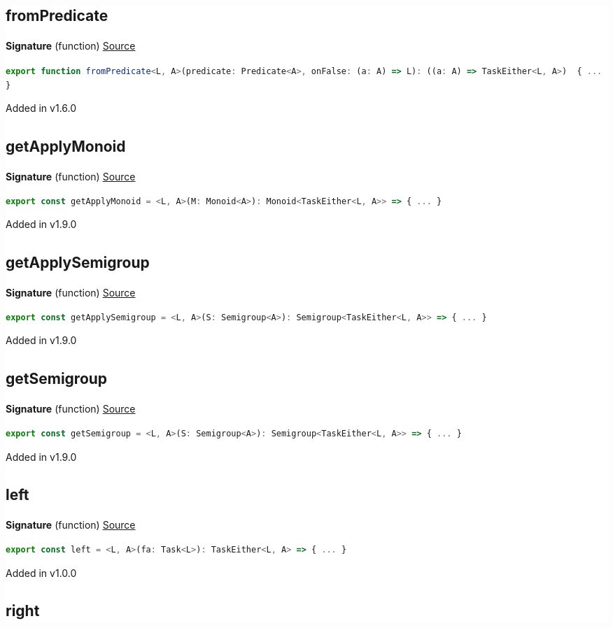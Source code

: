 ## fromPredicate

**Signature** (function) [Source](https://github.com/gcanti/fp-ts/blob/master/src/TaskEither.ts#L237-L240)

```ts
export function fromPredicate<L, A>(predicate: Predicate<A>, onFalse: (a: A) => L): ((a: A) => TaskEither<L, A>)  { ... }
```

Added in v1.6.0

## getApplyMonoid

**Signature** (function) [Source](https://github.com/gcanti/fp-ts/blob/master/src/TaskEither.ts#L265-L270)

```ts
export const getApplyMonoid = <L, A>(M: Monoid<A>): Monoid<TaskEither<L, A>> => { ... }
```

Added in v1.9.0

## getApplySemigroup

**Signature** (function) [Source](https://github.com/gcanti/fp-ts/blob/master/src/TaskEither.ts#L255-L260)

```ts
export const getApplySemigroup = <L, A>(S: Semigroup<A>): Semigroup<TaskEither<L, A>> => { ... }
```

Added in v1.9.0

## getSemigroup

**Signature** (function) [Source](https://github.com/gcanti/fp-ts/blob/master/src/TaskEither.ts#L245-L250)

```ts
export const getSemigroup = <L, A>(S: Semigroup<A>): Semigroup<TaskEither<L, A>> => { ... }
```

Added in v1.9.0

## left

**Signature** (function) [Source](https://github.com/gcanti/fp-ts/blob/master/src/TaskEither.ts#L196-L198)

```ts
export const left = <L, A>(fa: Task<L>): TaskEither<L, A> => { ... }
```

Added in v1.0.0

## right
